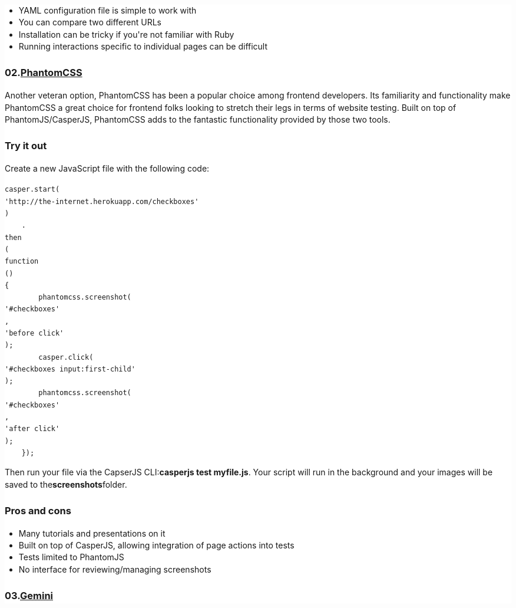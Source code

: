 * YAML configuration file is simple to work with
* You can compare two different URLs
* Installation can be tricky if you're not familiar with Ruby
* Running interactions specific to individual pages can be difficult

### 02.[PhantomCSS](https://github.com/Huddle/PhantomCSS)

Another veteran option, PhantomCSS has been a popular choice among frontend developers. Its familiarity and functionality make PhantomCSS a great choice for frontend folks looking to stretch their legs in terms of website testing. Built on top of PhantomJS/CasperJS, PhantomCSS adds to the fantastic functionality provided by those two tools.

### Try it out

Create a new JavaScript file with the following code:

```
casper.start(
'http://the-internet.herokuapp.com/checkboxes'
)
    .
then
(
function
()
{
        phantomcss.screenshot(
'#checkboxes'
, 
'before click'
);
        casper.click(
'#checkboxes input:first-child'
);
        phantomcss.screenshot(
'#checkboxes'
, 
'after click'
);
    });
```

Then run your file via the CapserJS CLI:**casperjs test myfile.js**. Your script will run in the background and your images will be saved to the**screenshots**folder.

### Pros and cons

* Many tutorials and presentations on it
* Built on top of CasperJS, allowing integration of page actions into tests
* Tests limited to PhantomJS
* No interface for reviewing/managing screenshots

### 03.[Gemini](https://gemini-testing.github.io/)
